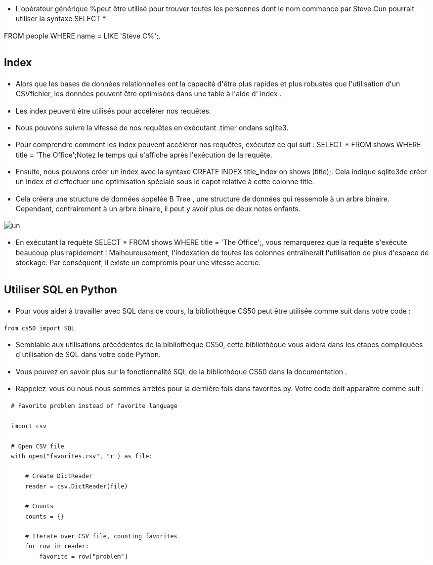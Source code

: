 *   L'opérateur générique %peut être utilisé pour trouver toutes les personnes dont le nom commence par Steve Cun pourrait utiliser la syntaxe SELECT * 

FROM people WHERE name = LIKE 'Steve C%';.

##  Index

*   Alors que les bases de données relationnelles ont la capacité d'être plus rapides et plus robustes que l'utilisation d'un CSVfichier, les données peuvent être optimisées dans une table à l'aide d' index .

*   Les index peuvent être utilisés pour accélérer nos requêtes.

*   Nous pouvons suivre la vitesse de nos requêtes en exécutant .timer ondans sqlite3.

*   Pour comprendre comment les index peuvent accélérer nos requêtes, exécutez ce qui suit : SELECT * FROM shows WHERE title = 'The Office';Notez le temps qui s'affiche après l'exécution de la requête.

*   Ensuite, nous pouvons créer un index avec la syntaxe CREATE INDEX title_index on shows (title);. Cela indique sqlite3de créer un index et d'effectuer une optimisation spéciale sous le capot relative à cette colonne title.

*   Cela créera une structure de données appelée B Tree , une structure de données qui ressemble à un arbre binaire. Cependant, contrairement à un arbre binaire, il peut y avoir plus de deux notes enfants.

![un](https://cs50.harvard.edu/extension/2022/fall/notes/7/cs50Week7Slide039.png)

*   En exécutant la requête SELECT * FROM shows WHERE title = 'The Office';, vous remarquerez que la requête s'exécute beaucoup plus rapidement !
Malheureusement, l'indexation de toutes les colonnes entraînerait l'utilisation de plus d'espace de stockage. Par conséquent, il existe un compromis pour une vitesse accrue.

##  Utiliser SQL en Python

*   Pour vous aider à travailler avec SQL dans ce cours, la bibliothèque CS50 peut être utilisée comme suit dans votre code :

```
from cs50 import SQL
```

*   Semblable aux utilisations précédentes de la bibliothèque CS50, cette bibliothèque vous aidera dans les étapes compliquées d'utilisation de SQL dans votre code Python.

*   Vous pouvez en savoir plus sur la fonctionnalité SQL de la bibliothèque CS50 dans la documentation .

*   Rappelez-vous où nous nous sommes arrêtés pour la dernière fois dans favorites.py. Votre code doit apparaître comme suit :

```
  # Favorite problem instead of favorite language

  import csv

  # Open CSV file
  with open("favorites.csv", "r") as file:

      # Create DictReader
      reader = csv.DictReader(file)

      # Counts
      counts = {}

      # Iterate over CSV file, counting favorites
      for row in reader:
          favorite = row["problem"]
```